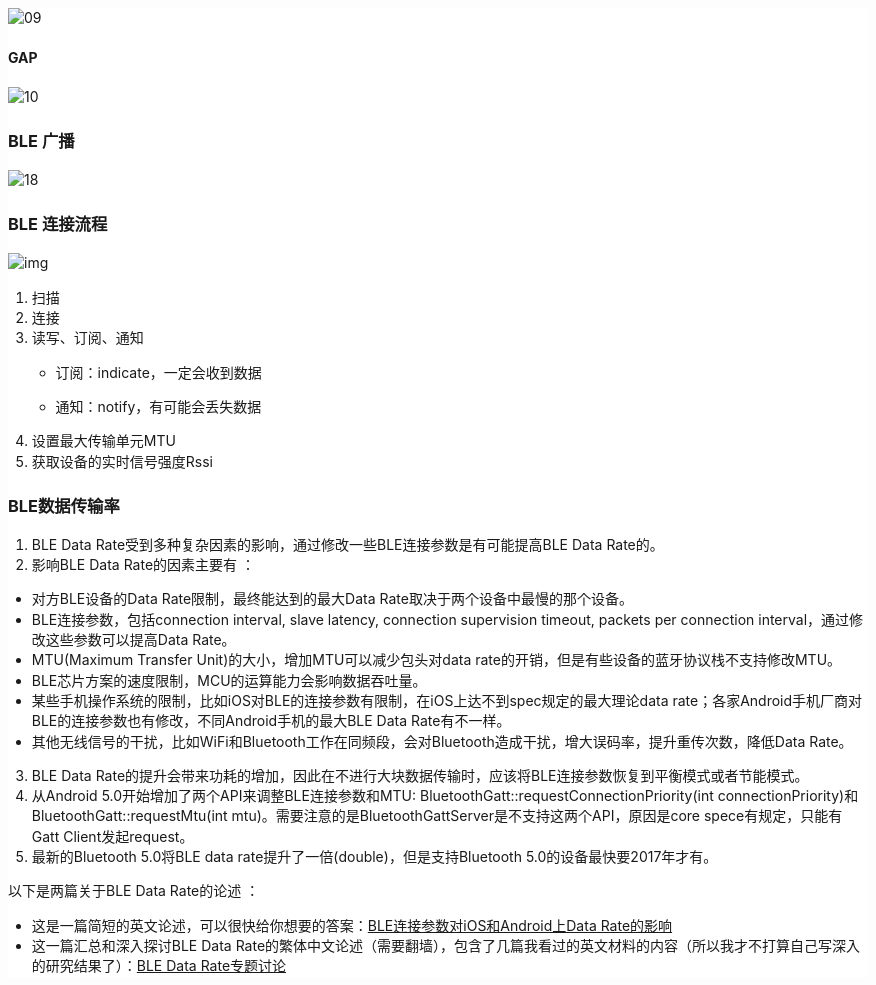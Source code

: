 ![09](http://7rf9ir.com1.z0.glb.clouddn.com/Android-BLE-in-Action.009.jpeg)

#### GAP

![10](http://7rf9ir.com1.z0.glb.clouddn.com/Android-BLE-in-Action.010.jpeg)





### BLE 广播

![18](http://7rf9ir.com1.z0.glb.clouddn.com/Android-BLE-in-Action.018.jpeg)




### BLE 连接流程

![img](https://upload-images.jianshu.io/upload_images/8413594-18a9d1769a765386.png?imageMogr2/auto-orient/strip%7CimageView2/2/w/626)



1. 扫描
2. 连接
3. 读写、订阅、通知
   - 订阅：indicate，一定会收到数据

   - 通知：notify，有可能会丢失数据
4. 设置最大传输单元MTU
5. 获取设备的实时信号强度Rssi



### BLE数据传输率

1. BLE Data Rate受到多种复杂因素的影响，通过修改一些BLE连接参数是有可能提高BLE Data Rate的。 
2. 影响BLE Data Rate的因素主要有 ：

- 对方BLE设备的Data Rate限制，最终能达到的最大Data Rate取决于两个设备中最慢的那个设备。 
- BLE连接参数，包括connection interval, slave latency, connection supervision timeout, packets per connection interval，通过修改这些参数可以提高Data Rate。 
- MTU(Maximum Transfer Unit)的大小，增加MTU可以减少包头对data rate的开销，但是有些设备的蓝牙协议栈不支持修改MTU。 
- BLE芯片方案的速度限制，MCU的运算能力会影响数据吞吐量。 
- 某些手机操作系统的限制，比如iOS对BLE的连接参数有限制，在iOS上达不到spec规定的最大理论data rate；各家Android手机厂商对BLE的连接参数也有修改，不同Android手机的最大BLE Data Rate有不一样。 
-  其他无线信号的干扰，比如WiFi和Bluetooth工作在同频段，会对Bluetooth造成干扰，增大误码率，提升重传次数，降低Data Rate。 
3. BLE Data Rate的提升会带来功耗的增加，因此在不进行大块数据传输时，应该将BLE连接参数恢复到平衡模式或者节能模式。 
4. 从Android 5.0开始增加了两个API来调整BLE连接参数和MTU: BluetoothGatt::requestConnectionPriority(int connectionPriority)和BluetoothGatt::requestMtu(int mtu)。需要注意的是BluetoothGattServer是不支持这两个API，原因是core spece有规定，只能有Gatt Client发起request。 
5. 最新的Bluetooth 5.0将BLE data rate提升了一倍(double)，但是支持Bluetooth 5.0的设备最快要2017年才有。

以下是两篇关于BLE Data Rate的论述 ：
- 这是一篇简短的英文论述，可以很快给你想要的答案：[BLE连接参数对iOS和Android上Data Rate的影响](https://atmosphere.anaren.com/wiki/Data_rates_using_BLE)
- 这一篇汇总和深入探讨BLE Data Rate的繁体中文论述（需要翻墙），包含了几篇我看过的英文材料的内容（所以我才不打算自己写深入的研究结果了）：[BLE Data Rate专题讨论](http://thinkingiot.blogspot.fi/2015/12/ble-data-rate-1.html)
